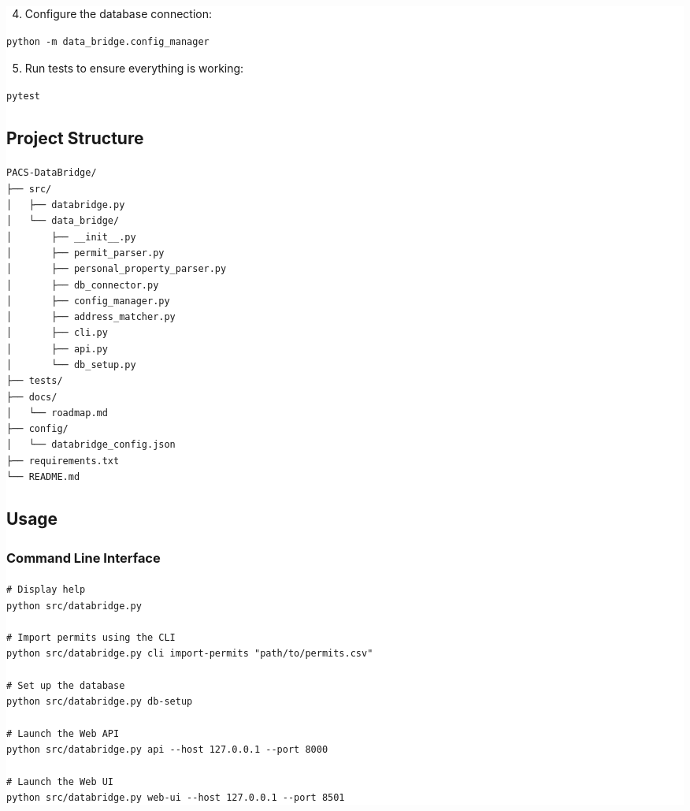 4. Configure the database connection:

```
python -m data_bridge.config_manager
```

5. Run tests to ensure everything is working:

```
pytest
```

## Project Structure

```
PACS-DataBridge/
├── src/
│   ├── databridge.py
│   └── data_bridge/
│       ├── __init__.py
│       ├── permit_parser.py
│       ├── personal_property_parser.py
│       ├── db_connector.py
│       ├── config_manager.py
│       ├── address_matcher.py
│       ├── cli.py
│       ├── api.py
│       └── db_setup.py
├── tests/
├── docs/
│   └── roadmap.md
├── config/
│   └── databridge_config.json
├── requirements.txt
└── README.md
```

## Usage

### Command Line Interface

```
# Display help
python src/databridge.py

# Import permits using the CLI
python src/databridge.py cli import-permits "path/to/permits.csv"

# Set up the database
python src/databridge.py db-setup

# Launch the Web API
python src/databridge.py api --host 127.0.0.1 --port 8000

# Launch the Web UI
python src/databridge.py web-ui --host 127.0.0.1 --port 8501
```
